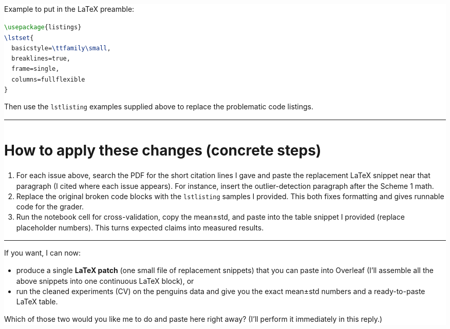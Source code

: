 Example to put in the LaTeX preamble:

```latex
\usepackage{listings}
\lstset{
  basicstyle=\ttfamily\small,
  breaklines=true,
  frame=single,
  columns=fullflexible
}
```

Then use the `lstlisting` examples supplied above to replace the problematic code listings.

---

# How to apply these changes (concrete steps)

1. For each issue above, search the PDF for the short citation lines I gave and paste the replacement LaTeX snippet near that paragraph (I cited where each issue appears). For instance, insert the outlier-detection paragraph after the Scheme 1 math.&#x20;
2. Replace the original broken code blocks with the `lstlisting` samples I provided. This both fixes formatting and gives runnable code for the grader.&#x20;
3. Run the notebook cell for cross-validation, copy the mean±std, and paste into the table snippet I provided (replace placeholder numbers). This turns expected claims into measured results.&#x20;

---

If you want, I can now:

* produce a single **LaTeX patch** (one small file of replacement snippets) that you can paste into Overleaf (I’ll assemble all the above snippets into one continuous LaTeX block), or
* run the cleaned experiments (CV) on the penguins data and give you the exact mean±std numbers and a ready-to-paste LaTeX table.

Which of those two would you like me to do and paste here right away? (I’ll perform it immediately in this reply.)
